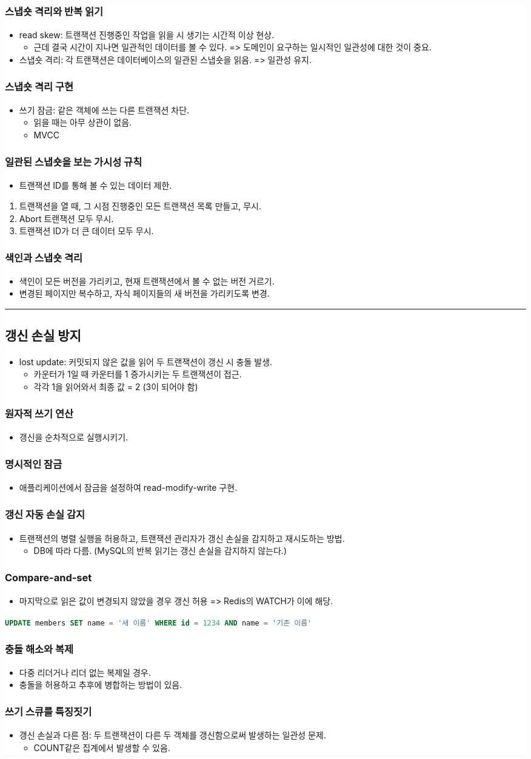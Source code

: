 ### 스냅숏 격리와 반복 읽기
- read skew: 트랜잭션 진행중인 작업을 읽을 시 생기는 시간적 이상 현상.
  - 근데 결국 시간이 지나면 일관적인 데이터를 볼 수 있다. => 도메인이 요구하는 일시적인 일관성에 대한 것이 중요.
- 스냅숏 격리: 각 트랜잭션은 데이터베이스의 일관된 스냅숏을 읽음. => 일관성 유지.

### 스냅숏 격리 구현
- 쓰기 잠금: 같은 객체에 쓰는 다른 트랜잭션 차단.
  - 읽을 때는 아무 상관이 없음.
  - MVCC

### 일관된 스냅숏을 보는 가시성 규칙
- 트랜잭션 ID를 통해 볼 수 있는 데이터 제한.
1. 트랜잭션을 열 때, 그 시점 진행중인 모든 트랜잭션 목록 만들고, 무시.
2. Abort 트랜잭션 모두 무시.
3. 트랜잭션 ID가 더 큰 데이터 모두 무시.

### 색인과 스냅숏 격리
- 색인이 모든 버전을 가리키고, 현재 트랜잭션에서 볼 수 없는 버전 거르기.
- 변경된 페이지만 복수하고, 자식 페이지들의 새 버전을 가리키도록 변경.

***
## 갱신 손실 방지
- lost update: 커밋되지 않은 값을 읽어 두 트랜잭션이 갱신 시 충돌 발생.
  - 카운터가 1일 때 카운터를 1 증가시키는 두 트랜잭션이 접근.
  - 각각 1을 읽어와서 최종 값 = 2 (3이 되어야 함)

### 원자적 쓰기 연산
- 갱신을 순차적으로 실행시키기.

### 명시적인 잠금
- 애플리케이션에서 잠금을 설정하여 read-modify-write 구현.

### 갱신 자동 손실 감지
- 트랜잭션의 병렬 실행을 허용하고, 트랜잭션 관리자가 갱신 손실을 감지하고 재시도하는 방법.
  - DB에 따라 다름. (MySQL의 반복 읽기는 갱신 손실을 감지하지 않는다.)

### Compare-and-set
- 마지막으로 읽은 값이 변경되지 않았을 경우 갱신 허용 => Redis의 WATCH가 이에 해당.
~~~sql
UPDATE members SET name = '새 이름' WHERE id = 1234 AND name = '기존 이름'
~~~

### 충돌 해소와 복제
- 다중 리더거나 리더 없는 복제일 경우.
- 충돌을 허용하고 추후에 병합하는 방법이 있음.

### 쓰기 스큐를 특징짓기
- 갱신 손실과 다른 점: 두 트랜잭션이 다른 두 객체를 갱신함으로써 발생하는 일관성 문제.
  - COUNT같은 집계에서 발생할 수 있음.
